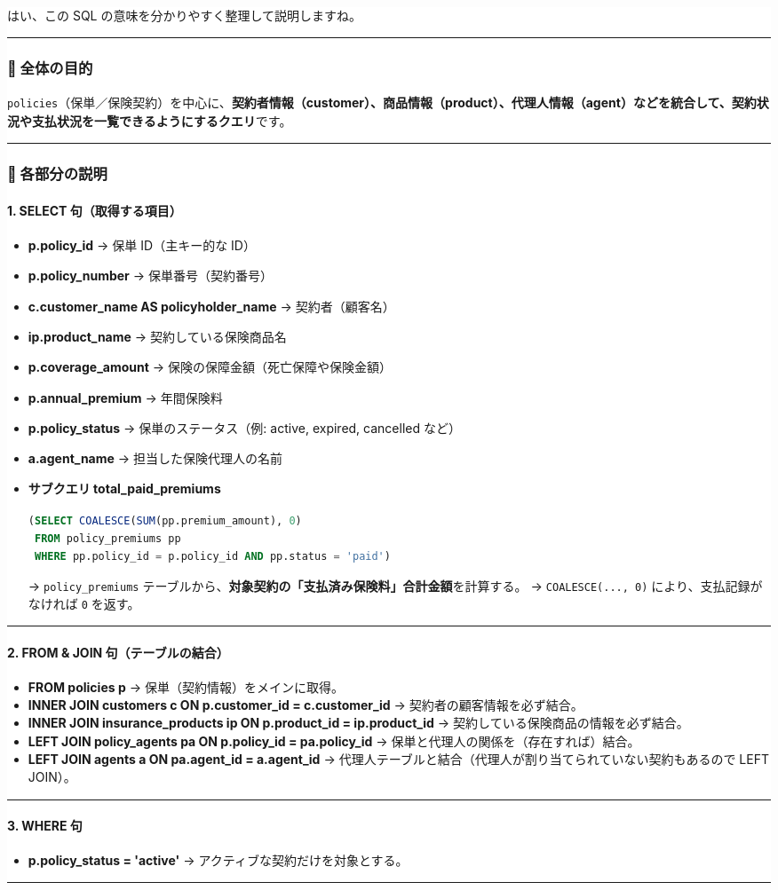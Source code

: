 はい、この SQL の意味を分かりやすく整理して説明しますね。

---

### 📌 全体の目的

`policies`（保単／保険契約）を中心に、**契約者情報（customer）、商品情報（product）、代理人情報（agent）などを統合して、契約状況や支払状況を一覧できるようにするクエリ**です。

---

### 📌 各部分の説明

#### 1. SELECT 句（取得する項目）

- **p.policy_id** → 保単 ID（主キー的な ID）
- **p.policy_number** → 保単番号（契約番号）
- **c.customer_name AS policyholder_name** → 契約者（顧客名）
- **ip.product_name** → 契約している保険商品名
- **p.coverage_amount** → 保険の保障金額（死亡保障や保険金額）
- **p.annual_premium** → 年間保険料
- **p.policy_status** → 保単のステータス（例: active, expired, cancelled など）
- **a.agent_name** → 担当した保険代理人の名前
- **サブクエリ total_paid_premiums**

  ```sql
  (SELECT COALESCE(SUM(pp.premium_amount), 0)
   FROM policy_premiums pp
   WHERE pp.policy_id = p.policy_id AND pp.status = 'paid')
  ```

  → `policy_premiums` テーブルから、**対象契約の「支払済み保険料」合計金額**を計算する。
  → `COALESCE(..., 0)` により、支払記録がなければ `0` を返す。

---

#### 2. FROM & JOIN 句（テーブルの結合）

- **FROM policies p** → 保単（契約情報）をメインに取得。
- **INNER JOIN customers c ON p.customer_id = c.customer_id**
  → 契約者の顧客情報を必ず結合。
- **INNER JOIN insurance_products ip ON p.product_id = ip.product_id**
  → 契約している保険商品の情報を必ず結合。
- **LEFT JOIN policy_agents pa ON p.policy_id = pa.policy_id**
  → 保単と代理人の関係を（存在すれば）結合。
- **LEFT JOIN agents a ON pa.agent_id = a.agent_id**
  → 代理人テーブルと結合（代理人が割り当てられていない契約もあるので LEFT JOIN）。

---

#### 3. WHERE 句

- **p.policy_status = 'active'**
  → アクティブな契約だけを対象とする。

---